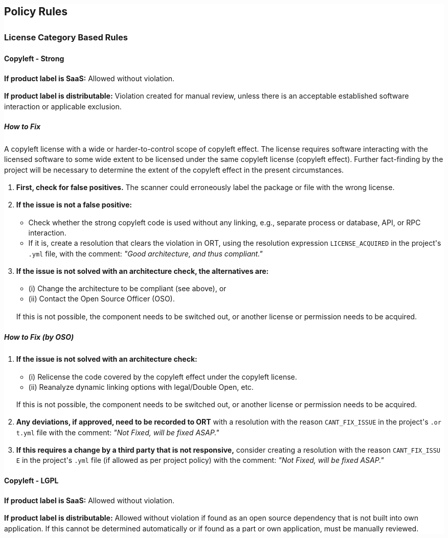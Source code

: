 ## Policy Rules
### License Category Based Rules

#### Copyleft - Strong

**If product label is SaaS:** Allowed without violation.

**If product label is distributable:** Violation created for manual review, unless there is an acceptable established software interaction or applicable exclusion.

##### How to Fix

A copyleft license with a wide or harder-to-control scope of copyleft effect. The license requires software interacting with the licensed software to some wide extent to be licensed under the same copyleft license (copyleft effect). Further fact-finding by the project will be necessary to determine the extent of the copyleft effect in the present circumstances.

1. **First, check for false positives.** The scanner could erroneously label the package or file with the wrong license.

2. **If the issue is not a false positive:**
   - Check whether the strong copyleft code is used without any linking, e.g., separate process or database, API, or RPC interaction.
   - If it is, create a resolution that clears the violation in ORT, using the resolution expression `LICENSE_ACQUIRED` in the project's `.yml` file, with the comment: *"Good architecture, and thus compliant."*

3. **If the issue is not solved with an architecture check, the alternatives are:**
   - (i) Change the architecture to be compliant (see above), or
   - (ii) Contact the Open Source Officer (OSO).

   If this is not possible, the component needs to be switched out, or another license or permission needs to be acquired.

##### How to Fix (by OSO)

1. **If the issue is not solved with an architecture check:**
   - (i) Relicense the code covered by the copyleft effect under the copyleft license.
   - (ii) Reanalyze dynamic linking options with legal/Double Open, etc.

   If this is not possible, the component needs to be switched out, or another license or permission needs to be acquired.

2. **Any deviations, if approved, need to be recorded to ORT** with a resolution with the reason `CANT_FIX_ISSUE` in the project's `.ort.yml` file with the comment: *"Not Fixed, will be fixed ASAP."*

3. **If this requires a change by a third party that is not responsive,** consider creating a resolution with the reason `CANT_FIX_ISSUE` in the project's `.yml` file (if allowed as per project policy) with the comment: *"Not Fixed, will be fixed ASAP."*

#### Copyleft - LGPL

**If product label is SaaS:** Allowed without violation.

**If product label is distributable:** Allowed without violation if found as an open source dependency that is not built into own application. If this cannot be determined automatically or if found as a part or own application, must be manually reviewed.
